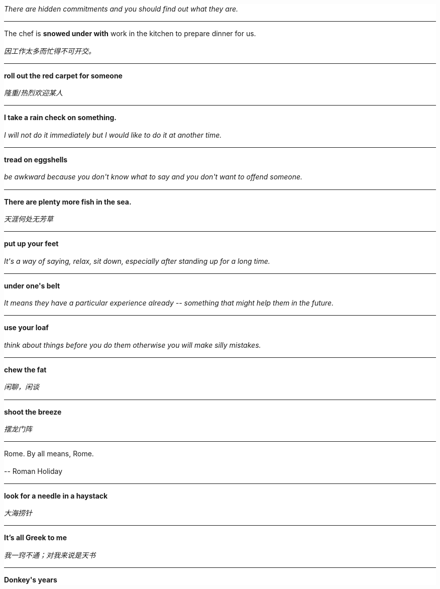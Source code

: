 _There are hidden commitments and you should find out what they are._
___
The chef is __snowed under with__ work in the kitchen to prepare dinner for us.

_因工作太多而忙得不可开交。_
___
__roll out the red carpet for someone__

_隆重/热烈欢迎某人_
___
__I take a rain check on something.__

_I will not do it immediately but I would like to do it at another time._
___
__tread on eggshells__

_be awkward because you don't know what to say and you don't want to offend someone._
___
__There are plenty more fish in the sea.__

_天涯何处无芳草_
___
__put up your feet__

_It's a way of saying, relax, sit down, especially after standing up for a long time._
___
__under one's belt__

_It means they have a particular experience already -- something that might help them in the future._
___
__use your loaf__

_think about things before you do them otherwise you will make silly mistakes._
___
__chew the fat__

_闲聊，闲谈_
___
__shoot the breeze__

_摆龙门阵_
___
Rome. By all means, Rome.

-- Roman Holiday
___
__look for a needle in a haystack__

_大海捞针_
___
__It’s all Greek to me__

_我一窍不通；对我来说是天书_
___
__Donkey's years__
